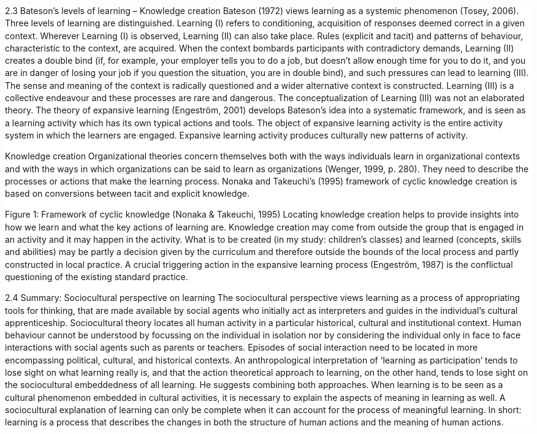 2\.3 Bateson’s levels of learning – Knowledge creation
Bateson (1972) views learning as a systemic phenomenon (Tosey, 2006). Three levels of
learning are distinguished. Learning (I) refers to conditioning, acquisition of responses
deemed correct in a given context. Wherever Learning (I) is observed, Learning (II) can
also take place. Rules (explicit and tacit) and patterns of behaviour, characteristic to the
context, are acquired. When the context bombards participants with contradictory
demands, Learning (II) creates a double bind (if, for example, your employer tells you to
do a job, but doesn’t allow enough time for you to do it, and you are in danger of losing
your job if you question the situation, you are in double bind), and such pressures can
lead to learning (III). The sense and meaning of the context is radically questioned and a
wider alternative context is constructed. Learning (III) is a collective endeavour and these
processes are rare and dangerous. The conceptualization of Learning (III) was not an
elaborated theory. The theory of expansive learning (Engeström, 2001) develops
Bateson’s idea into a systematic framework, and is seen as a learning activity which has
its own typical actions and tools. The object of expansive learning activity is the entire
activity system in which the learners are engaged. Expansive learning activity produces
culturally new patterns of activity.

Knowledge creation
Organizational theories concern themselves both with the ways individuals learn in
organizational contexts and with the ways in which organizations can be said to learn as
organizations (Wenger, 1999, p. 280). They need to describe the processes or actions that
make the learning process. Nonaka and Takeuchi’s (1995) framework of cyclic
knowledge creation is based on conversions between tacit and explicit knowledge.

Figure 1: Framework of cyclic knowledge (Nonaka & Takeuchi, 1995)
Locating knowledge creation helps to provide insights into how we learn and what the
key actions of learning are. Knowledge creation may come from outside the group that is
engaged in an activity and it may happen in the activity. What is to be created (in my
study: children’s classes) and learned (concepts, skills and abilities) may be partly a
decision given by the curriculum and therefore outside the bounds of the local process
and partly constructed in local practice.
A crucial triggering action in the expansive learning process (Engeström, 1987) is the
conflictual questioning of the existing standard practice.

2\.4 Summary: Sociocultural perspective on learning
The sociocultural perspective views learning as a process of appropriating tools for
thinking, that are made available by social agents who initially act as interpreters and
guides in the individual’s cultural apprenticeship.
Sociocultural theory locates all human activity in a particular historical, cultural and
institutional context. Human behaviour cannot be understood by focussing on the
individual in isolation nor by considering the individual only in face to face interactions
with social agents such as parents or teachers. Episodes of social interaction need to be
located in more encompassing political, cultural, and historical contexts.
An anthropological interpretation of ‘learning as participation’ tends to lose sight on what
learning really is, and that the action theoretical approach to learning, on the other hand,
tends to lose sight on the sociocultural embeddedness of all learning. He suggests
combining both approaches. When learning is to be seen as a cultural phenomenon
embedded in cultural activities, it is necessary to explain the aspects of meaning in
learning as well. A sociocultural explanation of learning can only be complete when it
can account for the process of meaningful learning. In short: learning is a process that
describes the changes in both the structure of human actions and the meaning of human
actions.
